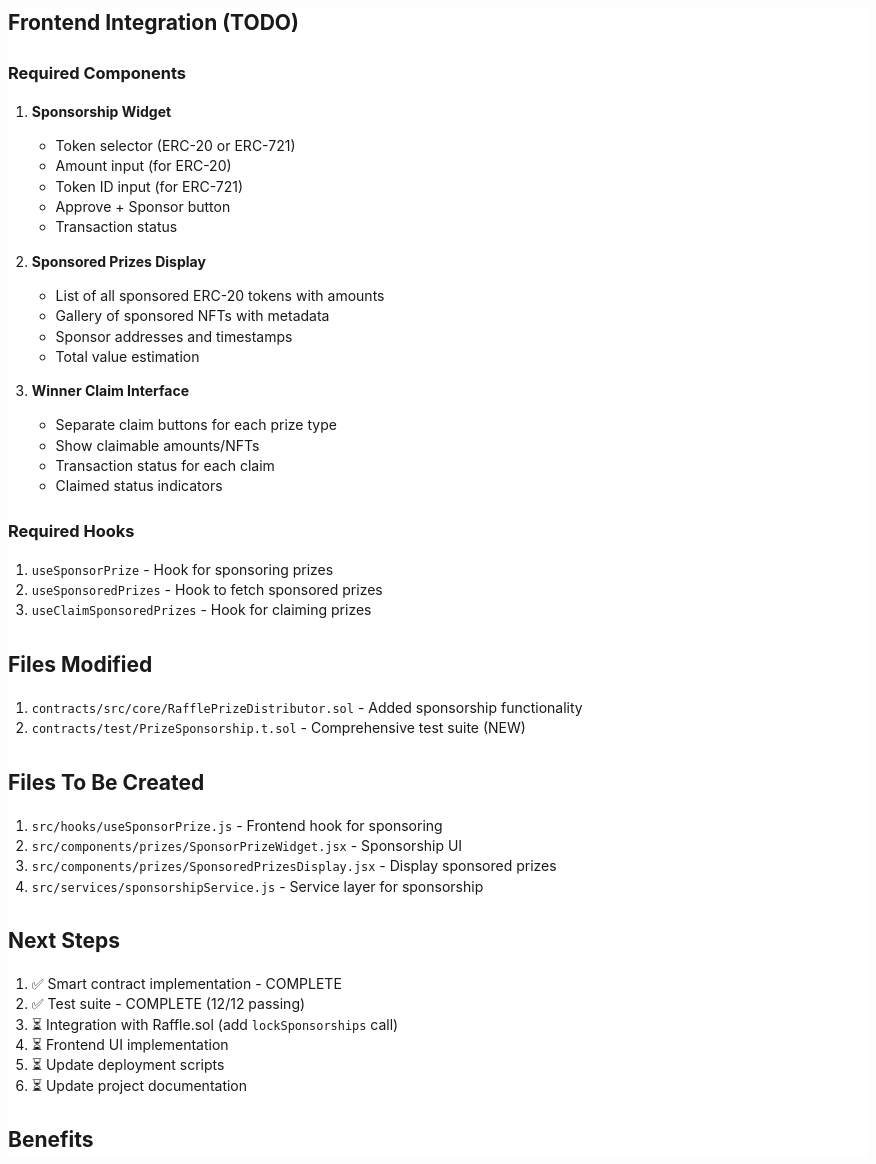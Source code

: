## Frontend Integration (TODO)

### Required Components

1. **Sponsorship Widget**
   - Token selector (ERC-20 or ERC-721)
   - Amount input (for ERC-20)
   - Token ID input (for ERC-721)
   - Approve + Sponsor button
   - Transaction status

2. **Sponsored Prizes Display**
   - List of all sponsored ERC-20 tokens with amounts
   - Gallery of sponsored NFTs with metadata
   - Sponsor addresses and timestamps
   - Total value estimation

3. **Winner Claim Interface**
   - Separate claim buttons for each prize type
   - Show claimable amounts/NFTs
   - Transaction status for each claim
   - Claimed status indicators

### Required Hooks

1. `useSponsorPrize` - Hook for sponsoring prizes
2. `useSponsoredPrizes` - Hook to fetch sponsored prizes
3. `useClaimSponsoredPrizes` - Hook for claiming prizes

## Files Modified

1. `contracts/src/core/RafflePrizeDistributor.sol` - Added sponsorship functionality
2. `contracts/test/PrizeSponsorship.t.sol` - Comprehensive test suite (NEW)

## Files To Be Created

1. `src/hooks/useSponsorPrize.js` - Frontend hook for sponsoring
2. `src/components/prizes/SponsorPrizeWidget.jsx` - Sponsorship UI
3. `src/components/prizes/SponsoredPrizesDisplay.jsx` - Display sponsored prizes
4. `src/services/sponsorshipService.js` - Service layer for sponsorship

## Next Steps

1. ✅ Smart contract implementation - COMPLETE
2. ✅ Test suite - COMPLETE (12/12 passing)
3. ⏳ Integration with Raffle.sol (add `lockSponsorships` call)
4. ⏳ Frontend UI implementation
5. ⏳ Update deployment scripts
6. ⏳ Update project documentation

## Benefits

